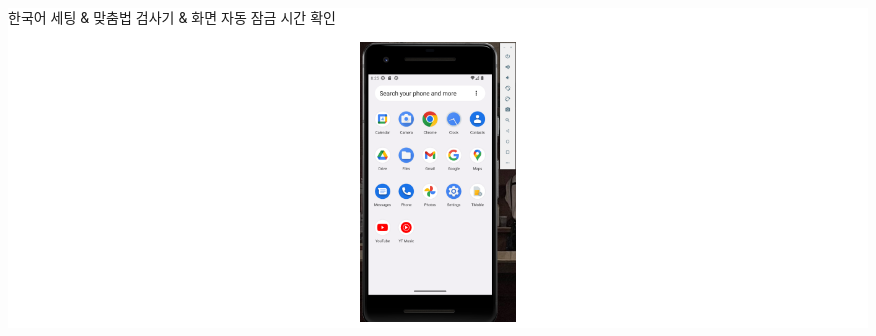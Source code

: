 한국어 세팅 & 맞춤법 검사기 & 화면 자동 잠금 시간 확인 
<p align="center">
<img src="img/Android_Studio_AVD7.png" width="160px" height="280px"></img>